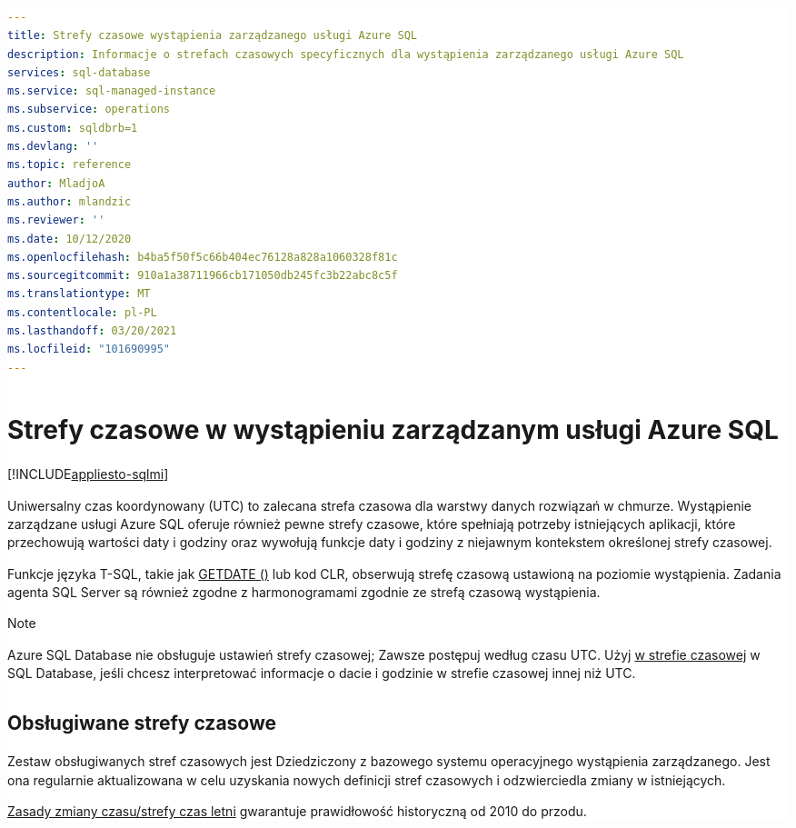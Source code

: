 ```yaml
---
title: Strefy czasowe wystąpienia zarządzanego usługi Azure SQL
description: Informacje o strefach czasowych specyficznych dla wystąpienia zarządzanego usługi Azure SQL
services: sql-database
ms.service: sql-managed-instance
ms.subservice: operations
ms.custom: sqldbrb=1
ms.devlang: ''
ms.topic: reference
author: MladjoA
ms.author: mlandzic
ms.reviewer: ''
ms.date: 10/12/2020
ms.openlocfilehash: b4ba5f50f5c66b404ec76128a828a1060328f81c
ms.sourcegitcommit: 910a1a38711966cb171050db245fc3b22abc8c5f
ms.translationtype: MT
ms.contentlocale: pl-PL
ms.lasthandoff: 03/20/2021
ms.locfileid: "101690995"
---
```

# <a name="time-zones-in-azure-sql-managed-instance"></a>Strefy czasowe w wystąpieniu zarządzanym usługi Azure SQL
[!INCLUDE[appliesto-sqlmi](../includes/appliesto-sqlmi.md)]

Uniwersalny czas koordynowany (UTC) to zalecana strefa czasowa dla warstwy danych rozwiązań w chmurze. Wystąpienie zarządzane usługi Azure SQL oferuje również pewne strefy czasowe, które spełniają potrzeby istniejących aplikacji, które przechowują wartości daty i godziny oraz wywołują funkcje daty i godziny z niejawnym kontekstem określonej strefy czasowej.

Funkcje języka T-SQL, takie jak [GETDATE ()](/sql/t-sql/functions/getdate-transact-sql) lub kod CLR, obserwują strefę czasową ustawioną na poziomie wystąpienia. Zadania agenta SQL Server są również zgodne z harmonogramami zgodnie ze strefą czasową wystąpienia.

  > [!NOTE]
  > Azure SQL Database nie obsługuje ustawień strefy czasowej; Zawsze postępuj według czasu UTC. Użyj [w strefie czasowej](/sql/t-sql/queries/at-time-zone-transact-sql) w SQL Database, jeśli chcesz interpretować informacje o dacie i godzinie w strefie czasowej innej niż UTC.

## <a name="supported-time-zones"></a>Obsługiwane strefy czasowe

Zestaw obsługiwanych stref czasowych jest Dziedziczony z bazowego systemu operacyjnego wystąpienia zarządzanego. Jest ona regularnie aktualizowana w celu uzyskania nowych definicji stref czasowych i odzwierciedla zmiany w istniejących.

[Zasady zmiany czasu/strefy czas letni](/troubleshoot/windows-client/system-management-components/daylight-saving-time-help-support) gwarantuje prawidłowość historyczną od 2010 do przodu.
